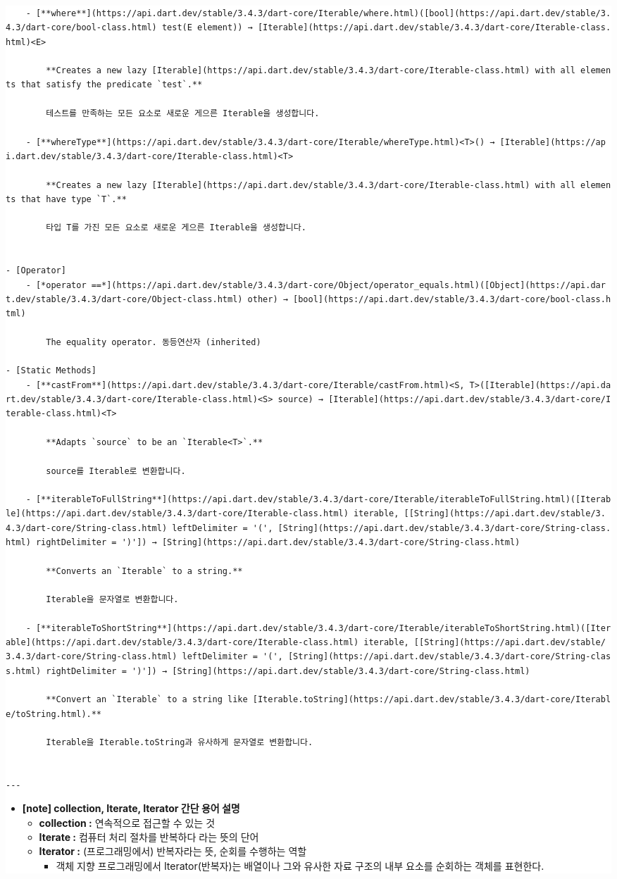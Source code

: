        - [**where**](https://api.dart.dev/stable/3.4.3/dart-core/Iterable/where.html)([bool](https://api.dart.dev/stable/3.4.3/dart-core/bool-class.html) test(E element)) → [Iterable](https://api.dart.dev/stable/3.4.3/dart-core/Iterable-class.html)<E>
            
            **Creates a new lazy [Iterable](https://api.dart.dev/stable/3.4.3/dart-core/Iterable-class.html) with all elements that satisfy the predicate `test`.**
            
            테스트를 만족하는 모든 요소로 새로운 게으른 Iterable을 생성합니다.
            
        - [**whereType**](https://api.dart.dev/stable/3.4.3/dart-core/Iterable/whereType.html)<T>() → [Iterable](https://api.dart.dev/stable/3.4.3/dart-core/Iterable-class.html)<T>
            
            **Creates a new lazy [Iterable](https://api.dart.dev/stable/3.4.3/dart-core/Iterable-class.html) with all elements that have type `T`.**
            
            타입 T를 가진 모든 요소로 새로운 게으른 Iterable을 생성합니다.
            
        
    - [Operator]
        - [*operator ==*](https://api.dart.dev/stable/3.4.3/dart-core/Object/operator_equals.html)([Object](https://api.dart.dev/stable/3.4.3/dart-core/Object-class.html) other) → [bool](https://api.dart.dev/stable/3.4.3/dart-core/bool-class.html)
            
            The equality operator. 동등연산자 (inherited)
            
    - [Static Methods]
        - [**castFrom**](https://api.dart.dev/stable/3.4.3/dart-core/Iterable/castFrom.html)<S, T>([Iterable](https://api.dart.dev/stable/3.4.3/dart-core/Iterable-class.html)<S> source) → [Iterable](https://api.dart.dev/stable/3.4.3/dart-core/Iterable-class.html)<T>
            
            **Adapts `source` to be an `Iterable<T>`.** 
            
            source를 Iterable로 변환합니다.
            
        - [**iterableToFullString**](https://api.dart.dev/stable/3.4.3/dart-core/Iterable/iterableToFullString.html)([Iterable](https://api.dart.dev/stable/3.4.3/dart-core/Iterable-class.html) iterable, [[String](https://api.dart.dev/stable/3.4.3/dart-core/String-class.html) leftDelimiter = '(', [String](https://api.dart.dev/stable/3.4.3/dart-core/String-class.html) rightDelimiter = ')']) → [String](https://api.dart.dev/stable/3.4.3/dart-core/String-class.html)
            
            **Converts an `Iterable` to a string.**
            
            Iterable을 문자열로 변환합니다.
            
        - [**iterableToShortString**](https://api.dart.dev/stable/3.4.3/dart-core/Iterable/iterableToShortString.html)([Iterable](https://api.dart.dev/stable/3.4.3/dart-core/Iterable-class.html) iterable, [[String](https://api.dart.dev/stable/3.4.3/dart-core/String-class.html) leftDelimiter = '(', [String](https://api.dart.dev/stable/3.4.3/dart-core/String-class.html) rightDelimiter = ')']) → [String](https://api.dart.dev/stable/3.4.3/dart-core/String-class.html)
            
            **Convert an `Iterable` to a string like [Iterable.toString](https://api.dart.dev/stable/3.4.3/dart-core/Iterable/toString.html).**
            
            Iterable을 Iterable.toString과 유사하게 문자열로 변환합니다.
            
    
    ---
    
- **[note] collection, Iterate, Iterator 간단 용어 설명**
    - **collection :** 연속적으로 접근할 수 있는 것
    - **Iterate :** 컴퓨터 처리 절차를 반복하다 라는 뜻의 단어
    - **Iterator :** (프로그래밍에서) 반복자라는 뜻, 순회를 수행하는 역할
        - 객체 지향  프로그래밍에서 Iterator(반복자)는 배열이나 그와 유사한 자료 구조의 내부 요소를 순회하는 객체를 표현한다.
    